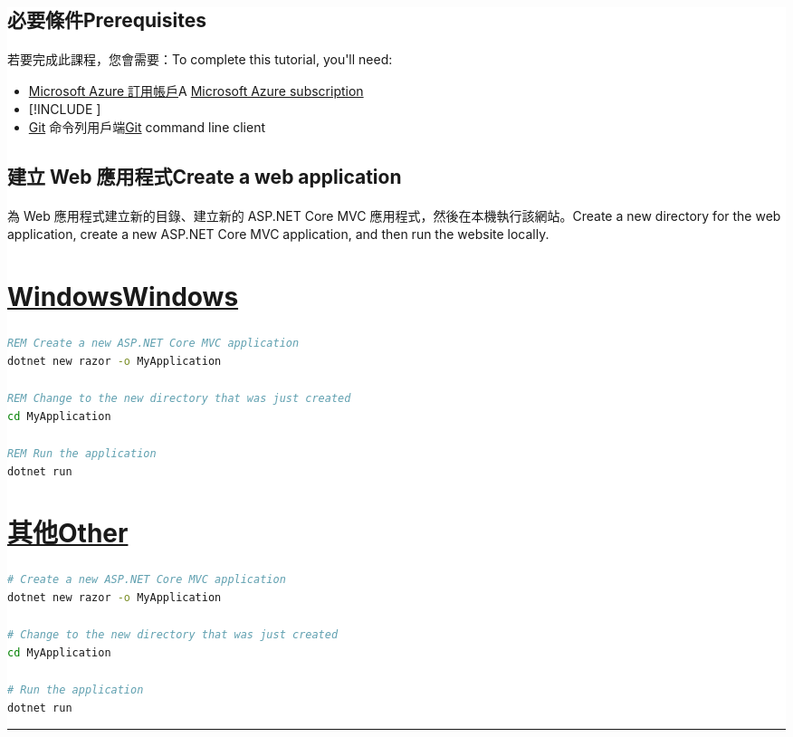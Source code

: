 ## <a name="prerequisites"></a><span data-ttu-id="7f6bc-111">必要條件</span><span class="sxs-lookup"><span data-stu-id="7f6bc-111">Prerequisites</span></span>

<span data-ttu-id="7f6bc-112">若要完成此課程，您會需要：</span><span class="sxs-lookup"><span data-stu-id="7f6bc-112">To complete this tutorial, you'll need:</span></span>

* <span data-ttu-id="7f6bc-113">[Microsoft Azure 訂用帳戶](https://azure.microsoft.com/free/)</span><span class="sxs-lookup"><span data-stu-id="7f6bc-113">A [Microsoft Azure subscription](https://azure.microsoft.com/free/)</span></span>
* [!INCLUDE [](~/includes/net-core-sdk-download-link.md)]
* <span data-ttu-id="7f6bc-114">[Git](https://www.git-scm.com/) 命令列用戶端</span><span class="sxs-lookup"><span data-stu-id="7f6bc-114">[Git](https://www.git-scm.com/) command line client</span></span>

## <a name="create-a-web-application"></a><span data-ttu-id="7f6bc-115">建立 Web 應用程式</span><span class="sxs-lookup"><span data-stu-id="7f6bc-115">Create a web application</span></span>

<span data-ttu-id="7f6bc-116">為 Web 應用程式建立新的目錄、建立新的 ASP.NET Core MVC 應用程式，然後在本機執行該網站。</span><span class="sxs-lookup"><span data-stu-id="7f6bc-116">Create a new directory for the web application, create a new ASP.NET Core MVC application, and then run the website locally.</span></span>

# <a name="windowstabwindows"></a>[<span data-ttu-id="7f6bc-117">Windows</span><span class="sxs-lookup"><span data-stu-id="7f6bc-117">Windows</span></span>](#tab/windows)
```cmd
REM Create a new ASP.NET Core MVC application
dotnet new razor -o MyApplication

REM Change to the new directory that was just created
cd MyApplication

REM Run the application
dotnet run
```

# <a name="othertabother"></a>[<span data-ttu-id="7f6bc-118">其他</span><span class="sxs-lookup"><span data-stu-id="7f6bc-118">Other</span></span>](#tab/other)
```bash
# Create a new ASP.NET Core MVC application
dotnet new razor -o MyApplication

# Change to the new directory that was just created
cd MyApplication

# Run the application
dotnet run
```
---
